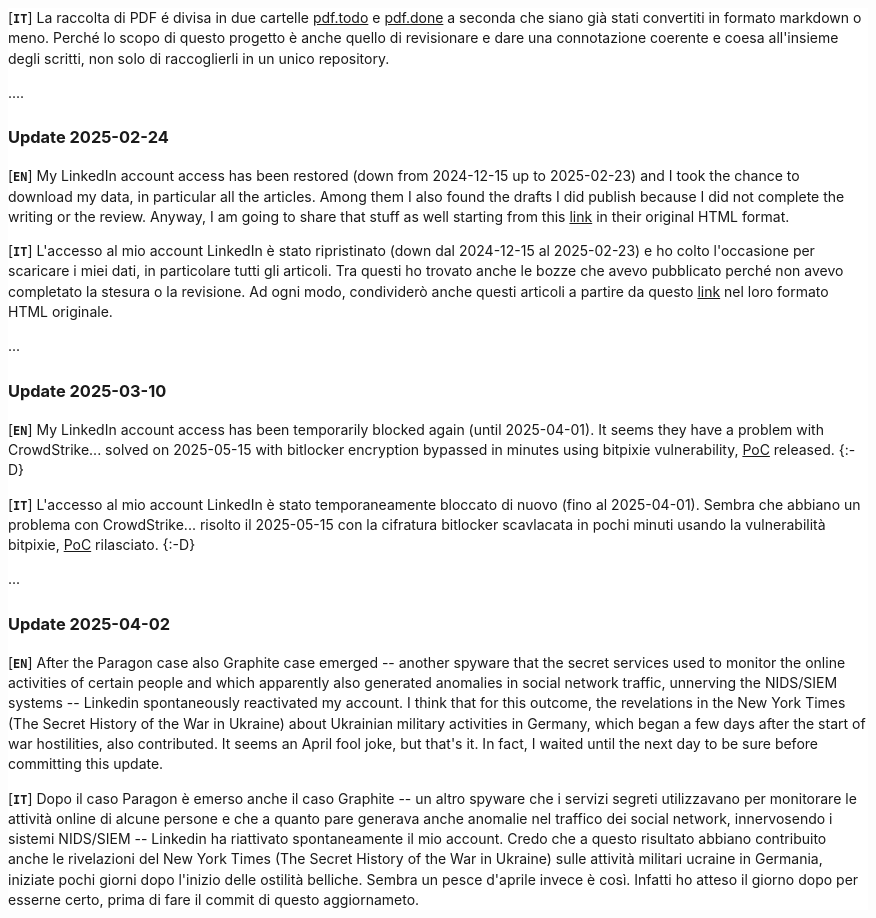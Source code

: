 [**`IT`**] La raccolta di PDF é divisa in due cartelle [pdf.todo](pdf.todo/index.html?target=_blank) e [pdf.done](pdf.done/index.html?target=_blank) a seconda che siano già stati convertiti in formato markdown o meno. Perché lo scopo di questo progetto è anche quello di revisionare e dare una connotazione coerente e coesa all'insieme degli scritti, non solo di raccoglierli in un unico repository.

....

### Update 2025-02-24

[**`EN`**] My LinkedIn account access has been restored (down from 2024-12-15 up to 2025-02-23) and I took the chance to download my data, in particular all the articles. Among them I also found the drafts I did publish because I did not complete the writing or the review. Anyway, I am going to share that stuff as well starting from this [link](html/linkedin/index.htm) in their original HTML format.   

[**`IT`**] L'accesso al mio account LinkedIn è stato ripristinato (down dal 2024-12-15 al 2025-02-23) e ho colto l'occasione per scaricare i miei dati, in particolare tutti gli articoli. Tra questi ho trovato anche le bozze che avevo pubblicato perché non avevo completato la stesura o la revisione. Ad ogni modo, condividerò anche questi articoli a partire da questo [link](html/linkedin/index.htm) nel loro formato HTML originale.

...

### Update 2025-03-10

[**`EN`**] My LinkedIn account access has been temporarily blocked again (until 2025-04-01). It seems they have a problem with CrowdStrike... solved on 2025-05-15 with bitlocker encryption bypassed in minutes using bitpixie vulnerability, [PoC](https://cybersecuritynews.com/bitlocker-encryption-bypassed/) released. {:-D}

[**`IT`**] L'accesso al mio account LinkedIn è stato temporaneamente bloccato di nuovo (fino al 2025-04-01). Sembra che abbiano un problema con CrowdStrike... risolto il 2025-05-15 con la cifratura bitlocker scavlacata in pochi minuti usando la vulnerabilità bitpixie, [PoC](https://cybersecuritynews.com/bitlocker-encryption-bypassed/) rilasciato. {:-D}

...

### Update 2025-04-02

[**`EN`**] After the Paragon case also Graphite case emerged -- another spyware that the secret services used to monitor the online activities of certain people and which apparently also generated anomalies in social network traffic, unnerving the NIDS/SIEM systems -- Linkedin spontaneously reactivated my account. I think that for this outcome, the revelations in the New York Times (The Secret History of the War in Ukraine) about Ukrainian military activities in Germany, which began a few days after the start of war hostilities, also contributed. It seems an April fool joke, but that's it. In fact, I waited until the next day to be sure before committing this update.

[**`IT`**] Dopo il caso Paragon è emerso anche il caso Graphite -- un altro spyware che i servizi segreti utilizzavano per monitorare le attività online di alcune persone e che a quanto pare generava anche anomalie nel traffico dei social network, innervosendo i sistemi NIDS/SIEM -- Linkedin ha riattivato spontaneamente il mio account. Credo che a questo risultato abbiano contribuito anche le rivelazioni del New York Times (The Secret History of the War in Ukraine) sulle attività militari ucraine in Germania, iniziate pochi giorni dopo l'inizio delle ostilità belliche. Sembra un pesce d'aprile invece è così. Infatti ho atteso il giorno dopo per esserne certo, prima di fare il commit di questo aggiornameto.
